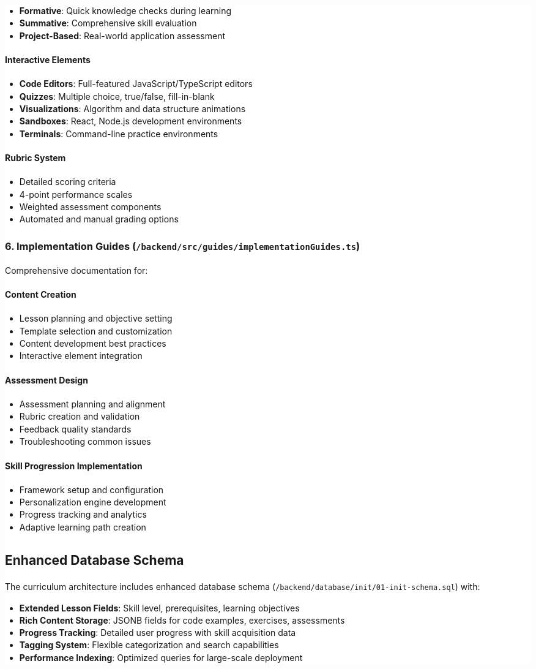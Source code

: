 - **Formative**: Quick knowledge checks during learning
- **Summative**: Comprehensive skill evaluation
- **Project-Based**: Real-world application assessment

#### Interactive Elements

- **Code Editors**: Full-featured JavaScript/TypeScript editors
- **Quizzes**: Multiple choice, true/false, fill-in-blank
- **Visualizations**: Algorithm and data structure animations
- **Sandboxes**: React, Node.js development environments
- **Terminals**: Command-line practice environments

#### Rubric System

- Detailed scoring criteria
- 4-point performance scales
- Weighted assessment components
- Automated and manual grading options

### 6. Implementation Guides (`/backend/src/guides/implementationGuides.ts`)

Comprehensive documentation for:

#### Content Creation

- Lesson planning and objective setting
- Template selection and customization
- Content development best practices
- Interactive element integration

#### Assessment Design

- Assessment planning and alignment
- Rubric creation and validation
- Feedback quality standards
- Troubleshooting common issues

#### Skill Progression Implementation

- Framework setup and configuration
- Personalization engine development
- Progress tracking and analytics
- Adaptive learning path creation

## Enhanced Database Schema

The curriculum architecture includes enhanced database schema (`/backend/database/init/01-init-schema.sql`) with:

- **Extended Lesson Fields**: Skill level, prerequisites, learning objectives
- **Rich Content Storage**: JSONB fields for code examples, exercises, assessments
- **Progress Tracking**: Detailed user progress with skill acquisition data
- **Tagging System**: Flexible categorization and search capabilities
- **Performance Indexing**: Optimized queries for large-scale deployment

